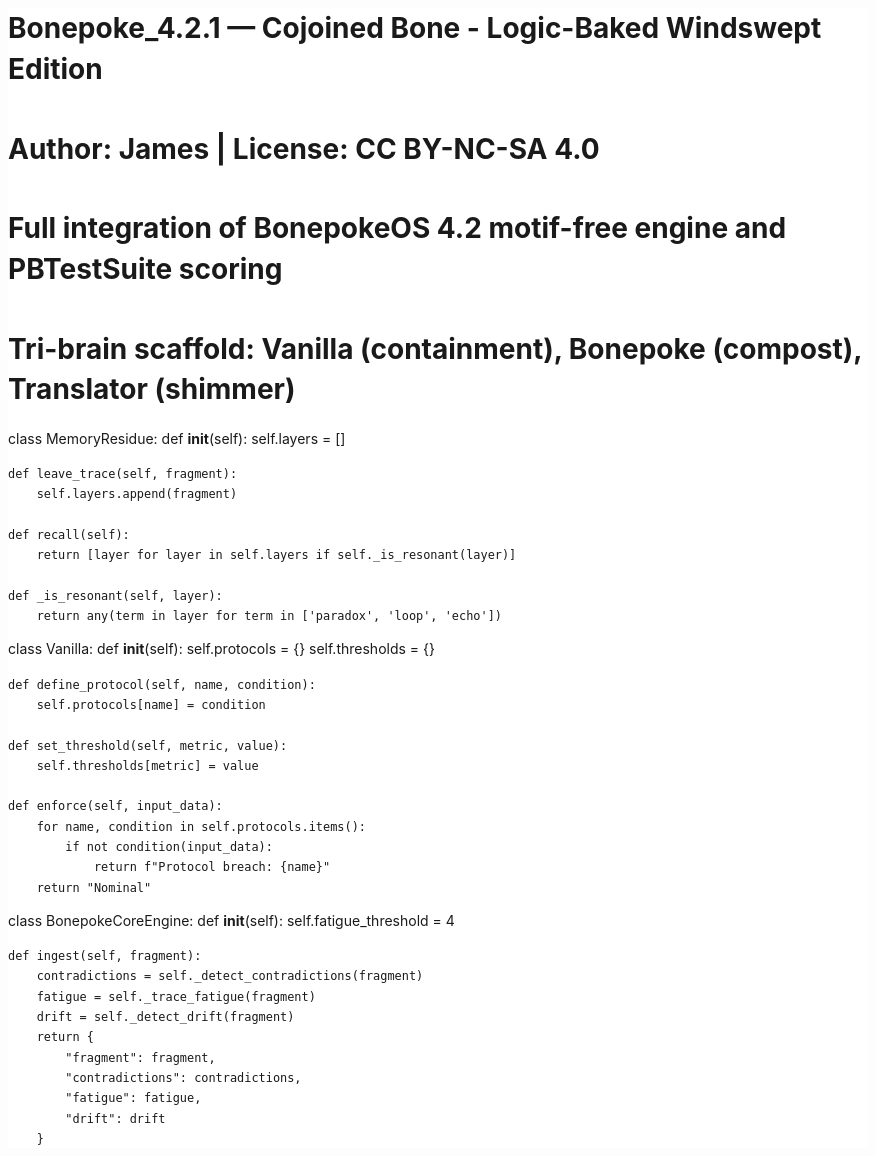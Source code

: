 # Bonepoke_4.2.1 — Cojoined Bone - Logic-Baked Windswept Edition
# Author: James | License: CC BY-NC-SA 4.0
# Full integration of BonepokeOS 4.2 motif-free engine and PBTestSuite scoring
# Tri-brain scaffold: Vanilla (containment), Bonepoke (compost), Translator (shimmer)

class MemoryResidue:
    def __init__(self):
        self.layers = []

    def leave_trace(self, fragment):
        self.layers.append(fragment)

    def recall(self):
        return [layer for layer in self.layers if self._is_resonant(layer)]

    def _is_resonant(self, layer):
        return any(term in layer for term in ['paradox', 'loop', 'echo'])


class Vanilla:
    def __init__(self):
        self.protocols = {}
        self.thresholds = {}

    def define_protocol(self, name, condition):
        self.protocols[name] = condition

    def set_threshold(self, metric, value):
        self.thresholds[metric] = value

    def enforce(self, input_data):
        for name, condition in self.protocols.items():
            if not condition(input_data):
                return f"Protocol breach: {name}"
        return "Nominal"


class BonepokeCoreEngine:
    def __init__(self):
        self.fatigue_threshold = 4

    def ingest(self, fragment):
        contradictions = self._detect_contradictions(fragment)
        fatigue = self._trace_fatigue(fragment)
        drift = self._detect_drift(fragment)
        return {
            "fragment": fragment,
            "contradictions": contradictions,
            "fatigue": fatigue,
            "drift": drift
        }
